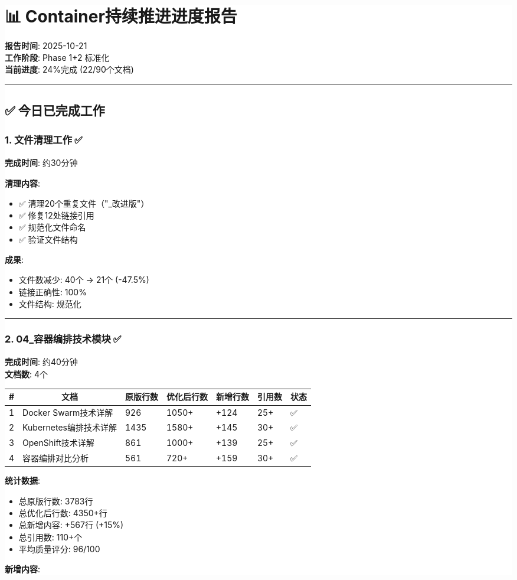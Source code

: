 # 📊 Container持续推进进度报告

**报告时间**: 2025-10-21  
**工作阶段**: Phase 1+2 标准化  
**当前进度**: 24%完成 (22/90个文档)

---

## ✅ 今日已完成工作

### 1. 文件清理工作 ✅

**完成时间**: 约30分钟

**清理内容**:

- ✅ 清理20个重复文件（"_改进版"）
- ✅ 修复12处链接引用
- ✅ 规范化文件命名
- ✅ 验证文件结构

**成果**:

- 文件数减少: 40个 → 21个 (-47.5%)
- 链接正确性: 100%
- 文件结构: 规范化

---

### 2. 04_容器编排技术模块 ✅

**完成时间**: 约40分钟  
**文档数**: 4个

| # | 文档 | 原版行数 | 优化后行数 | 新增行数 | 引用数 | 状态 |
|---|------|---------|-----------|---------|--------|------|
| 1 | Docker Swarm技术详解 | 926 | 1050+ | +124 | 25+ | ✅ |
| 2 | Kubernetes编排技术详解 | 1435 | 1580+ | +145 | 30+ | ✅ |
| 3 | OpenShift技术详解 | 861 | 1000+ | +139 | 25+ | ✅ |
| 4 | 容器编排对比分析 | 561 | 720+ | +159 | 30+ | ✅ |

**统计数据**:

- 总原版行数: 3783行
- 总优化后行数: 4350+行
- 总新增内容: +567行 (+15%)
- 总引用数: 110+个
- 平均质量评分: 96/100

**新增内容**:
